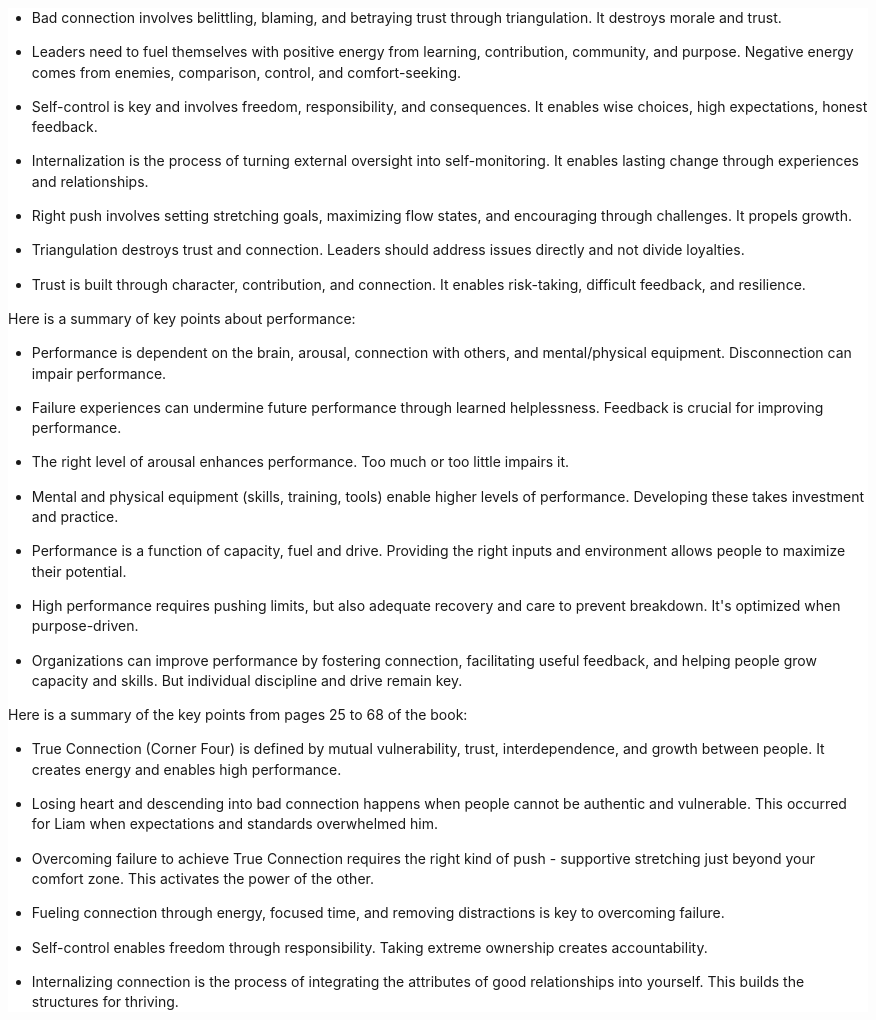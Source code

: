 - Bad connection involves belittling, blaming, and betraying trust through triangulation. It destroys morale and trust.

- Leaders need to fuel themselves with positive energy from learning, contribution, community, and purpose. Negative energy comes from enemies, comparison, control, and comfort-seeking.

- Self-control is key and involves freedom, responsibility, and consequences. It enables wise choices, high expectations, honest feedback. 

- Internalization is the process of turning external oversight into self-monitoring. It enables lasting change through experiences and relationships.

- Right push involves setting stretching goals, maximizing flow states, and encouraging through challenges. It propels growth.

- Triangulation destroys trust and connection. Leaders should address issues directly and not divide loyalties.

- Trust is built through character, contribution, and connection. It enables risk-taking, difficult feedback, and resilience.

 Here is a summary of key points about performance:

- Performance is dependent on the brain, arousal, connection with others, and mental/physical equipment. Disconnection can impair performance.

- Failure experiences can undermine future performance through learned helplessness. Feedback is crucial for improving performance.

- The right level of arousal enhances performance. Too much or too little impairs it. 

- Mental and physical equipment (skills, training, tools) enable higher levels of performance. Developing these takes investment and practice.

- Performance is a function of capacity, fuel and drive. Providing the right inputs and environment allows people to maximize their potential.

- High performance requires pushing limits, but also adequate recovery and care to prevent breakdown. It's optimized when purpose-driven.

- Organizations can improve performance by fostering connection, facilitating useful feedback, and helping people grow capacity and skills. But individual discipline and drive remain key.

 Here is a summary of the key points from pages 25 to 68 of the book:

- True Connection (Corner Four) is defined by mutual vulnerability, trust, interdependence, and growth between people. It creates energy and enables high performance. 

- Losing heart and descending into bad connection happens when people cannot be authentic and vulnerable. This occurred for Liam when expectations and standards overwhelmed him.

- Overcoming failure to achieve True Connection requires the right kind of push - supportive stretching just beyond your comfort zone. This activates the power of the other. 

- Fueling connection through energy, focused time, and removing distractions is key to overcoming failure.

- Self-control enables freedom through responsibility. Taking extreme ownership creates accountability.

- Internalizing connection is the process of integrating the attributes of good relationships into yourself. This builds the structures for thriving.
